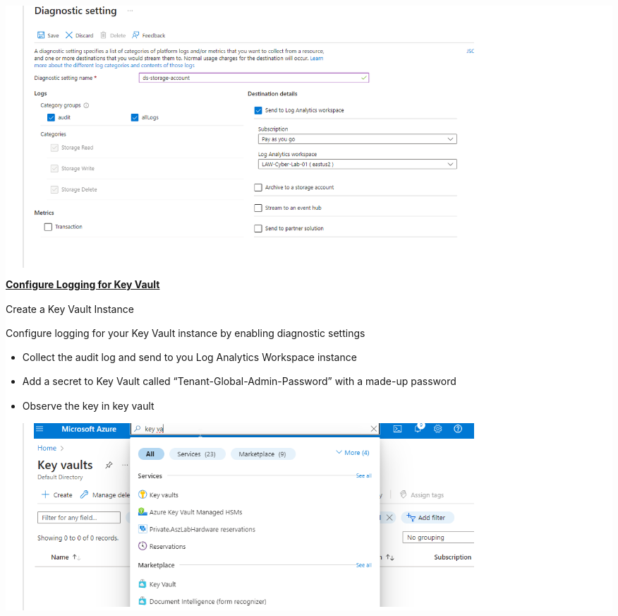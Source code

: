> <img src="./media/media/image139.png"
> style="width:6.5in;height:3.81181in"
> alt="A screenshot of a computer Description automatically generated" />

**<u>Configure Logging for Key Vault</u>**

Create a Key Vault Instance

Configure logging for your Key Vault instance by enabling diagnostic
settings

- Collect the audit log and send to you Log Analytics Workspace instance

- Add a secret to Key Vault called “Tenant-Global-Admin-Password” with a
  made-up password

- Observe the key in key vault

> <img src="./media/media/image140.png"
> style="width:6.5in;height:2.70694in"
> alt="A screenshot of a computer Description automatically generated" />
>
